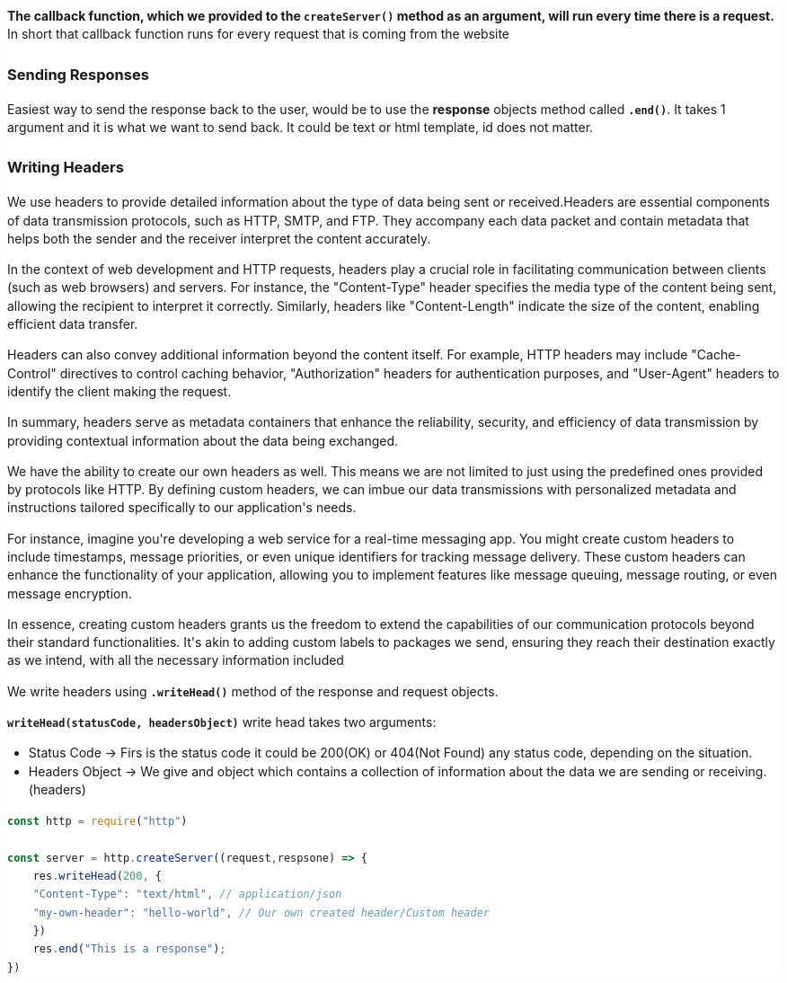 **The callback function, which we provided to the `createServer()` method as an argument, will run every time there is a request.** 
In short that callback function runs for every request that is coming from the website
### Sending Responses
Easiest way to send the response back to the user, would be to use the **response** objects method called **`.end()`**. It takes 1 argument and it is what we want to send back. It could be text or html template, id does not matter. 

### Writing Headers
We use headers to provide detailed information about the type of data being sent or received.Headers are essential components of data transmission protocols, such as HTTP, SMTP, and FTP. They accompany each data packet and contain metadata that helps both the sender and the receiver interpret the content accurately.

In the context of web development and HTTP requests, headers play a crucial role in facilitating communication between clients (such as web browsers) and servers. For instance, the "Content-Type" header specifies the media type of the content being sent, allowing the recipient to interpret it correctly. Similarly, headers like "Content-Length" indicate the size of the content, enabling efficient data transfer.

Headers can also convey additional information beyond the content itself. For example, HTTP headers may include "Cache-Control" directives to control caching behavior, "Authorization" headers for authentication purposes, and "User-Agent" headers to identify the client making the request. 

In summary, headers serve as metadata containers that enhance the reliability, security, and efficiency of data transmission by providing contextual information about the data being exchanged.

We have the ability to create our own headers as well. This means we are not limited to just using the predefined ones provided by protocols like HTTP. By defining custom headers, we can imbue our data transmissions with personalized metadata and instructions tailored specifically to our application's needs.

For instance, imagine you're developing a web service for a real-time messaging app. You might create custom headers to include timestamps, message priorities, or even unique identifiers for tracking message delivery. These custom headers can enhance the functionality of your application, allowing you to implement features like message queuing, message routing, or even message encryption.

In essence, creating custom headers grants us the freedom to extend the capabilities of our communication protocols beyond their standard functionalities. It's akin to adding custom labels to packages we send, ensuring they reach their destination exactly as we intend, with all the necessary information included

We write headers using **`.writeHead()`** method of the response and request objects. 

**`writeHead(statusCode, headersObject)`** write head takes two arguments:
* Status Code -> Firs is the status code it could be 200(OK) or 404(Not Found) any status code, depending on the situation.
* Headers Object -> We give and object which contains a collection of information about the data we are sending or receiving.(headers) 

```javascript
const http = require("http")

const server = http.createServer((request,respsone) => {
	res.writeHead(200, {
	"Content-Type": "text/html", // application/json
	"my-own-header": "hello-world", // Our own created header/Custom header
	})
	res.end("This is a response");
})
```
